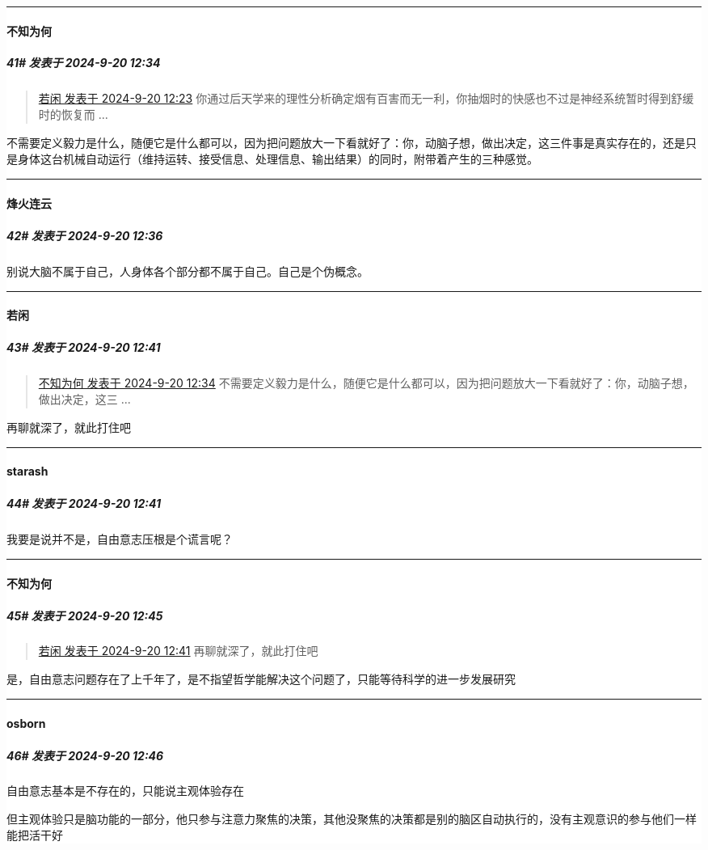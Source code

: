 
*****

####  不知为何  
##### 41#       发表于 2024-9-20 12:34

<blockquote><a href="httphttps://bbs.saraba1st.com/2b/forum.php?mod=redirect&amp;goto=findpost&amp;pid=66255065&amp;ptid=2200004" target="_blank">若闲 发表于 2024-9-20 12:23</a>
你通过后天学来的理性分析确定烟有百害而无一利，你抽烟时的快感也不过是神经系统暂时得到舒缓时的恢复而 ...</blockquote>
不需要定义毅力是什么，随便它是什么都可以，因为把问题放大一下看就好了：你，动脑子想，做出决定，这三件事是真实存在的，还是只是身体这台机械自动运行（维持运转、接受信息、处理信息、输出结果）的同时，附带着产生的三种感觉。

*****

####  烽火连云  
##### 42#       发表于 2024-9-20 12:36

别说大脑不属于自己，人身体各个部分都不属于自己。自己是个伪概念。


*****

####  若闲  
##### 43#       发表于 2024-9-20 12:41

<blockquote><a href="httphttps://bbs.saraba1st.com/2b/forum.php?mod=redirect&amp;goto=findpost&amp;pid=66255165&amp;ptid=2200004" target="_blank">不知为何 发表于 2024-9-20 12:34</a>
不需要定义毅力是什么，随便它是什么都可以，因为把问题放大一下看就好了：你，动脑子想，做出决定，这三 ...</blockquote>
再聊就深了，就此打住吧

*****

####  starash  
##### 44#       发表于 2024-9-20 12:41

我要是说并不是，自由意志压根是个谎言呢？

*****

####  不知为何  
##### 45#       发表于 2024-9-20 12:45

<blockquote><a href="httphttps://bbs.saraba1st.com/2b/forum.php?mod=redirect&amp;goto=findpost&amp;pid=66255219&amp;ptid=2200004" target="_blank">若闲 发表于 2024-9-20 12:41</a>
再聊就深了，就此打住吧</blockquote>
是，自由意志问题存在了上千年了，是不指望哲学能解决这个问题了，只能等待科学的进一步发展研究

*****

####  osborn  
##### 46#       发表于 2024-9-20 12:46

自由意志基本是不存在的，只能说主观体验存在

但主观体验只是脑功能的一部分，他只参与注意力聚焦的决策，其他没聚焦的决策都是别的脑区自动执行的，没有主观意识的参与他们一样能把活干好
